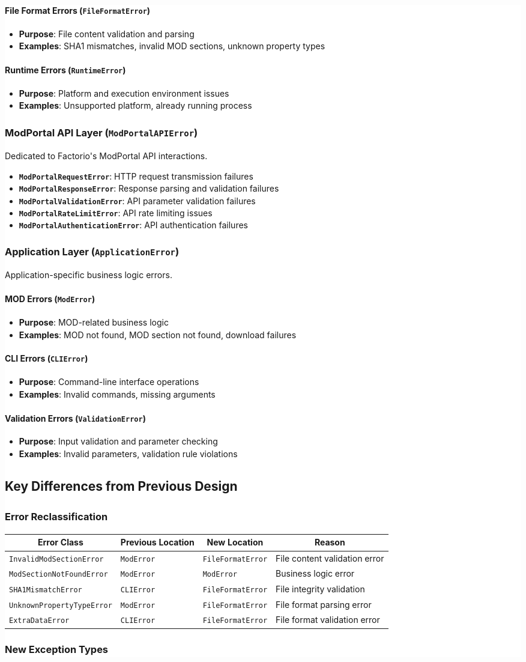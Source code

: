 #### File Format Errors (`FileFormatError`)
- **Purpose**: File content validation and parsing
- **Examples**: SHA1 mismatches, invalid MOD sections, unknown property types

#### Runtime Errors (`RuntimeError`)
- **Purpose**: Platform and execution environment issues
- **Examples**: Unsupported platform, already running process

### ModPortal API Layer (`ModPortalAPIError`)

Dedicated to Factorio's ModPortal API interactions.

- **`ModPortalRequestError`**: HTTP request transmission failures
- **`ModPortalResponseError`**: Response parsing and validation failures
- **`ModPortalValidationError`**: API parameter validation failures
- **`ModPortalRateLimitError`**: API rate limiting issues
- **`ModPortalAuthenticationError`**: API authentication failures

### Application Layer (`ApplicationError`)

Application-specific business logic errors.

#### MOD Errors (`ModError`)
- **Purpose**: MOD-related business logic
- **Examples**: MOD not found, MOD section not found, download failures

#### CLI Errors (`CLIError`)
- **Purpose**: Command-line interface operations
- **Examples**: Invalid commands, missing arguments

#### Validation Errors (`ValidationError`)
- **Purpose**: Input validation and parameter checking
- **Examples**: Invalid parameters, validation rule violations

## Key Differences from Previous Design

### Error Reclassification

| Error Class | Previous Location | New Location | Reason |
|-------------|------------------|--------------|---------|
| `InvalidModSectionError` | `ModError` | `FileFormatError` | File content validation error |
| `ModSectionNotFoundError` | `ModError` | `ModError` | Business logic error |
| `SHA1MismatchError` | `CLIError` | `FileFormatError` | File integrity validation |
| `UnknownPropertyTypeError` | `ModError` | `FileFormatError` | File format parsing error |
| `ExtraDataError` | `CLIError` | `FileFormatError` | File format validation error |

### New Exception Types
